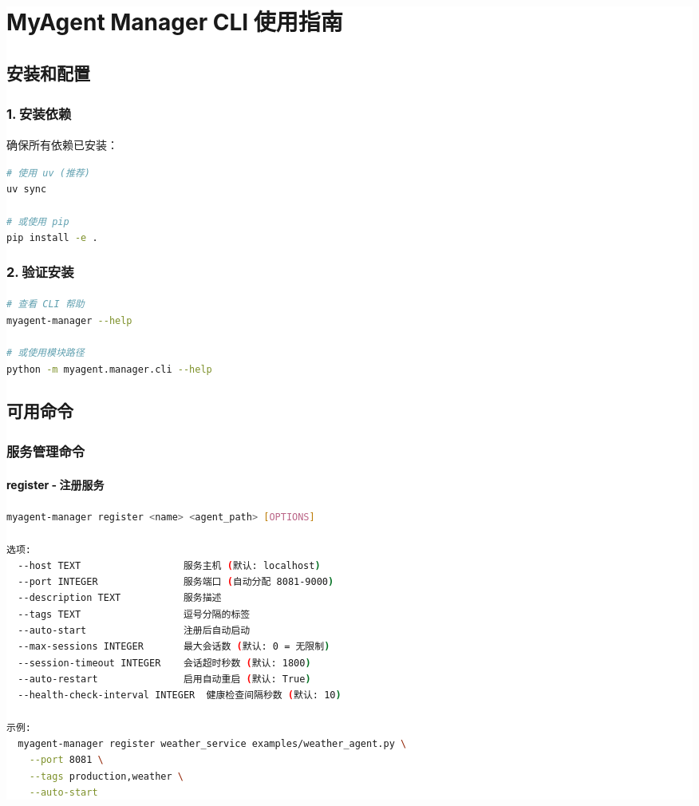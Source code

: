 # MyAgent Manager CLI 使用指南

## 安装和配置

### 1. 安装依赖

确保所有依赖已安装：

```bash
# 使用 uv (推荐)
uv sync

# 或使用 pip
pip install -e .
```

### 2. 验证安装

```bash
# 查看 CLI 帮助
myagent-manager --help

# 或使用模块路径
python -m myagent.manager.cli --help
```

## 可用命令

### 服务管理命令

#### register - 注册服务
```bash
myagent-manager register <name> <agent_path> [OPTIONS]

选项:
  --host TEXT                  服务主机 (默认: localhost)
  --port INTEGER               服务端口 (自动分配 8081-9000)
  --description TEXT           服务描述
  --tags TEXT                  逗号分隔的标签
  --auto-start                 注册后自动启动
  --max-sessions INTEGER       最大会话数 (默认: 0 = 无限制)
  --session-timeout INTEGER    会话超时秒数 (默认: 1800)
  --auto-restart               启用自动重启 (默认: True)
  --health-check-interval INTEGER  健康检查间隔秒数 (默认: 10)

示例:
  myagent-manager register weather_service examples/weather_agent.py \
    --port 8081 \
    --tags production,weather \
    --auto-start
```
